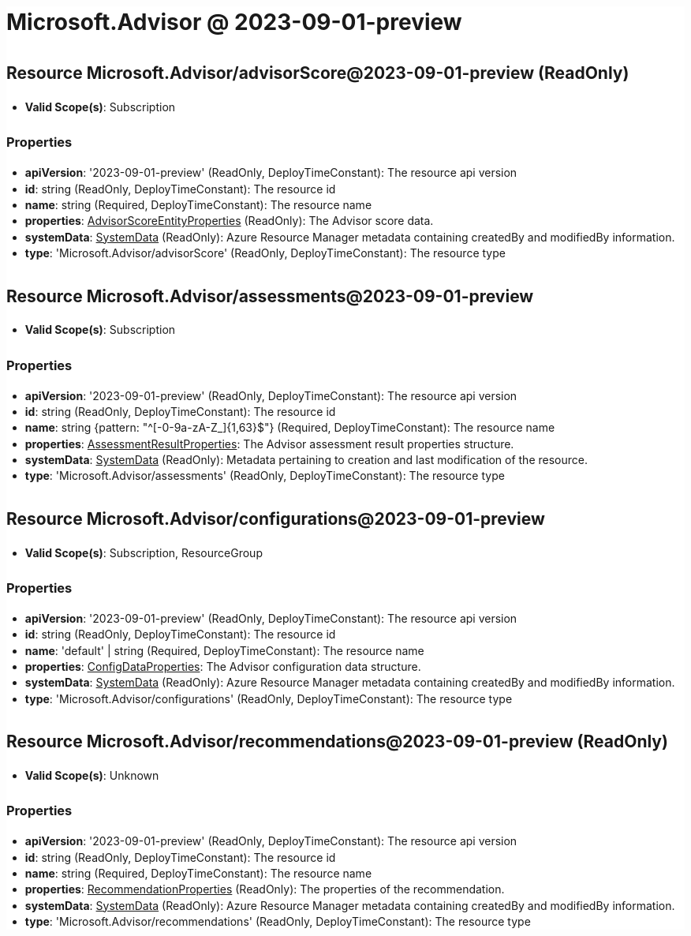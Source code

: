 # Microsoft.Advisor @ 2023-09-01-preview

## Resource Microsoft.Advisor/advisorScore@2023-09-01-preview (ReadOnly)
* **Valid Scope(s)**: Subscription
### Properties
* **apiVersion**: '2023-09-01-preview' (ReadOnly, DeployTimeConstant): The resource api version
* **id**: string (ReadOnly, DeployTimeConstant): The resource id
* **name**: string (Required, DeployTimeConstant): The resource name
* **properties**: [AdvisorScoreEntityProperties](#advisorscoreentityproperties) (ReadOnly): The Advisor score data.
* **systemData**: [SystemData](#systemdata) (ReadOnly): Azure Resource Manager metadata containing createdBy and modifiedBy information.
* **type**: 'Microsoft.Advisor/advisorScore' (ReadOnly, DeployTimeConstant): The resource type

## Resource Microsoft.Advisor/assessments@2023-09-01-preview
* **Valid Scope(s)**: Subscription
### Properties
* **apiVersion**: '2023-09-01-preview' (ReadOnly, DeployTimeConstant): The resource api version
* **id**: string (ReadOnly, DeployTimeConstant): The resource id
* **name**: string {pattern: "^[-0-9a-zA-Z_]{1,63}$"} (Required, DeployTimeConstant): The resource name
* **properties**: [AssessmentResultProperties](#assessmentresultproperties): The Advisor assessment result properties structure.
* **systemData**: [SystemData](#systemdata) (ReadOnly): Metadata pertaining to creation and last modification of the resource.
* **type**: 'Microsoft.Advisor/assessments' (ReadOnly, DeployTimeConstant): The resource type

## Resource Microsoft.Advisor/configurations@2023-09-01-preview
* **Valid Scope(s)**: Subscription, ResourceGroup
### Properties
* **apiVersion**: '2023-09-01-preview' (ReadOnly, DeployTimeConstant): The resource api version
* **id**: string (ReadOnly, DeployTimeConstant): The resource id
* **name**: 'default' | string (Required, DeployTimeConstant): The resource name
* **properties**: [ConfigDataProperties](#configdataproperties): The Advisor configuration data structure.
* **systemData**: [SystemData](#systemdata) (ReadOnly): Azure Resource Manager metadata containing createdBy and modifiedBy information.
* **type**: 'Microsoft.Advisor/configurations' (ReadOnly, DeployTimeConstant): The resource type

## Resource Microsoft.Advisor/recommendations@2023-09-01-preview (ReadOnly)
* **Valid Scope(s)**: Unknown
### Properties
* **apiVersion**: '2023-09-01-preview' (ReadOnly, DeployTimeConstant): The resource api version
* **id**: string (ReadOnly, DeployTimeConstant): The resource id
* **name**: string (Required, DeployTimeConstant): The resource name
* **properties**: [RecommendationProperties](#recommendationproperties) (ReadOnly): The properties of the recommendation.
* **systemData**: [SystemData](#systemdata) (ReadOnly): Azure Resource Manager metadata containing createdBy and modifiedBy information.
* **type**: 'Microsoft.Advisor/recommendations' (ReadOnly, DeployTimeConstant): The resource type
